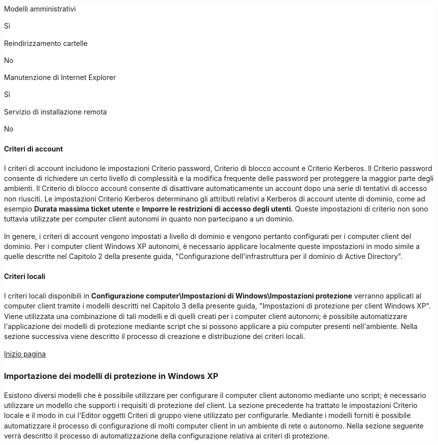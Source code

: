 </tr>  
<tr class="even">
<td style="border:1px solid black;"><p>Modelli amministrativi</p></td>
<td style="border:1px solid black;"><p>Sì</p></td>
</tr>  
<tr class="odd">
<td style="border:1px solid black;"><p>Reindirizzamento cartelle</p></td>
<td style="border:1px solid black;"><p>No</p></td>
</tr>  
<tr class="even">
<td style="border:1px solid black;"><p>Manutenzione di Internet Explorer</p></td>
<td style="border:1px solid black;"><p>Sì</p></td>
</tr>  
<tr class="odd">
<td style="border:1px solid black;"><p>Servizio di installazione remota</p></td>
<td style="border:1px solid black;"><p>No</p></td>
</tr>  
</tbody>  
</table>
  
#### Criteri di account
  
I criteri di account includono le impostazioni Criterio password, Criterio di blocco account e Criterio Kerberos. Il Criterio password consente di richiedere un certo livello di complessità e la modifica frequente delle password per proteggere la maggior parte degli ambienti. Il Criterio di blocco account consente di disattivare automaticamente un account dopo una serie di tentativi di accesso non riusciti. Le impostazioni Criterio Kerberos determinano gli attributi relativi a Kerberos di account utente di dominio, come ad esempio **Durata massima ticket utente** e **Imporre le restrizioni di accesso degli utenti**. Queste impostazioni di criterio non sono tuttavia utilizzate per computer client autonomi in quanto non partecipano a un dominio.
  
In genere, i criteri di account vengono impostati a livello di dominio e vengono pertanto configurati per i computer client del dominio. Per i computer client Windows XP autonomi, è necessario applicare localmente queste impostazioni in modo simile a quelle descritte nel Capitolo 2 della presente guida, "Configurazione dell'infrastruttura per il dominio di Active Directory".
  
#### Criteri locali
  
I criteri locali disponibili in **Configurazione computer\\Impostazioni di Windows\\Impostazioni protezione** verranno applicati al computer client tramite i modelli descritti nel Capitolo 3 della presente guida, "Impostazioni di protezione per client Windows XP". Viene utilizzata una combinazione di tali modelli e di quelli creati per i computer client autonomi; è possibile automatizzare l'applicazione dei modelli di protezione mediante script che si possono applicare a più computer presenti nell'ambiente. Nella sezione successiva viene descritto il processo di creazione e distribuzione dei criteri locali.
  
[](#mainsection)[Inizio pagina](#mainsection)
  
### Importazione dei modelli di protezione in Windows XP
  
Esistono diversi modelli che è possibile utilizzare per configurare il computer client autonomo mediante uno script; è necessario utilizzare un modello che supporti i requisiti di protezione del client. La sezione precedente ha trattato le impostazioni Criterio locale e il modo in cui l'Editor oggetti Criteri di gruppo viene utilizzato per configurarle. Mediante i modelli forniti è possibile automatizzare il processo di configurazione di molti computer client in un ambiente di rete o autonomo. Nella sezione seguente verrà descritto il processo di automatizzazione della configurazione relativa ai criteri di protezione.
  